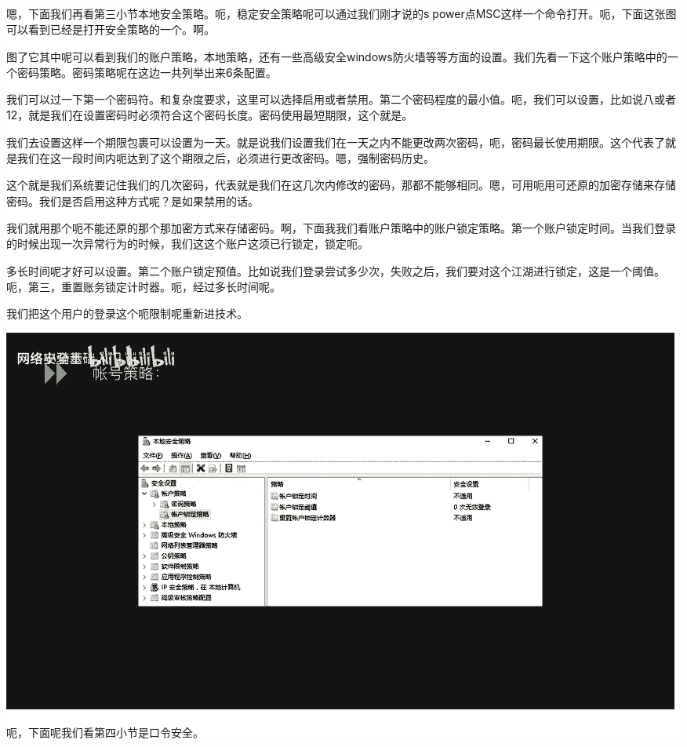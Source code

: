 嗯，下面我们再看第三小节本地安全策略。呃，稳定安全策略呢可以通过我们刚才说的s power点MSC这样一个命令打开。呃，下面这张图可以看到已经是打开安全策略的一个。啊。

图了它其中呢可以看到我们的账户策略，本地策略，还有一些高级安全windows防火墙等等方面的设置。我们先看一下这个账户策略中的一个密码策略。密码策略呢在这边一共列举出来6条配置。

我们可以过一下第一个密码符。和复杂度要求，这里可以选择启用或者禁用。第二个密码程度的最小值。呃，我们可以设置，比如说八或者12，就是我们在设置密码时必须符合这个密码长度。密码使用最短期限，这个就是。

我们去设置这样一个期限包裹可以设置为一天。就是说我们设置我们在一天之内不能更改两次密码，呃，密码最长使用期限。这个代表了就是我们在这一段时间内呃达到了这个期限之后，必须进行更改密码。嗯，强制密码历史。

这个就是我们系统要记住我们的几次密码，代表就是我们在这几次内修改的密码，那都不能够相同。嗯，可用呃用可还原的加密存储来存储密码。我们是否启用这种方式呢？是如果禁用的话。

我们就用那个呃不能还原的那个那加密方式来存储密码。啊，下面我我们看账户策略中的账户锁定策略。第一个账户锁定时间。当我们登录的时候出现一次异常行为的时候，我们这这个账户这须已行锁定，锁定呃。

多长时间呢才好可以设置。第二个账户锁定预值。比如说我们登录尝试多少次，失败之后，我们要对这个江湖进行锁定，这是一个阈值。呃，第三，重置账务锁定计时器。呃，经过多长时间呢。

我们把这个用户的登录这个呃限制呢重新进技术。

![](img/4c69e72cc84992516de37bf4cb3e0181_32.png)

呃，下面呢我们看第四小节是口令安全。

